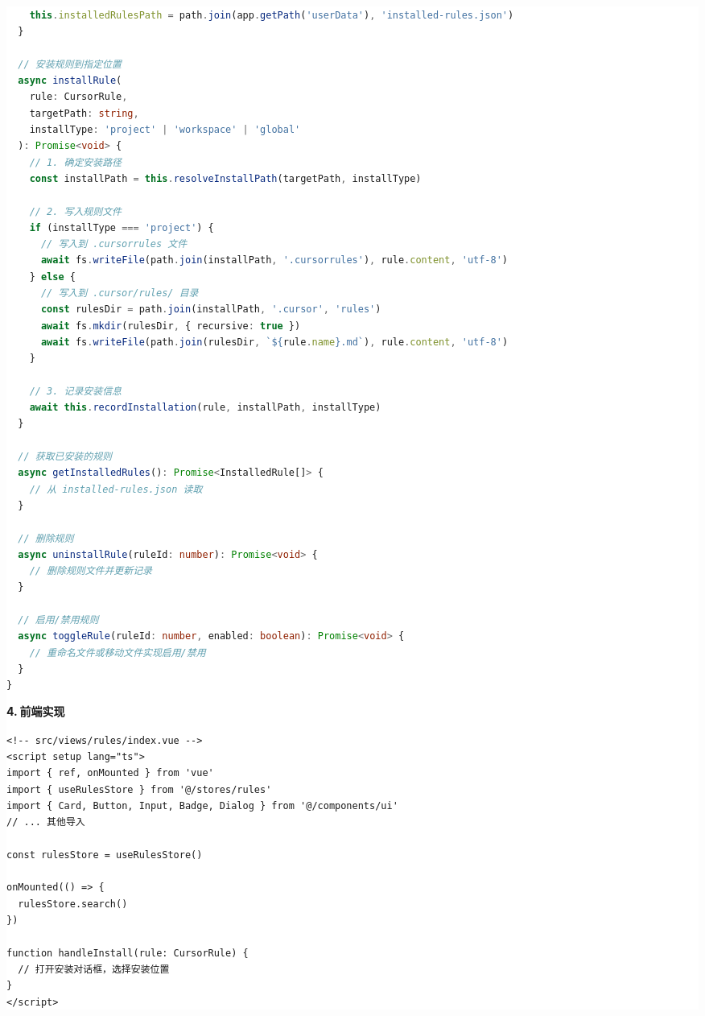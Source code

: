 ```typescript
    this.installedRulesPath = path.join(app.getPath('userData'), 'installed-rules.json')
  }

  // 安装规则到指定位置
  async installRule(
    rule: CursorRule,
    targetPath: string,
    installType: 'project' | 'workspace' | 'global'
  ): Promise<void> {
    // 1. 确定安装路径
    const installPath = this.resolveInstallPath(targetPath, installType)

    // 2. 写入规则文件
    if (installType === 'project') {
      // 写入到 .cursorrules 文件
      await fs.writeFile(path.join(installPath, '.cursorrules'), rule.content, 'utf-8')
    } else {
      // 写入到 .cursor/rules/ 目录
      const rulesDir = path.join(installPath, '.cursor', 'rules')
      await fs.mkdir(rulesDir, { recursive: true })
      await fs.writeFile(path.join(rulesDir, `${rule.name}.md`), rule.content, 'utf-8')
    }

    // 3. 记录安装信息
    await this.recordInstallation(rule, installPath, installType)
  }

  // 获取已安装的规则
  async getInstalledRules(): Promise<InstalledRule[]> {
    // 从 installed-rules.json 读取
  }

  // 删除规则
  async uninstallRule(ruleId: number): Promise<void> {
    // 删除规则文件并更新记录
  }

  // 启用/禁用规则
  async toggleRule(ruleId: number, enabled: boolean): Promise<void> {
    // 重命名文件或移动文件实现启用/禁用
  }
}
```

**4. 前端实现**

```vue
<!-- src/views/rules/index.vue -->
<script setup lang="ts">
import { ref, onMounted } from 'vue'
import { useRulesStore } from '@/stores/rules'
import { Card, Button, Input, Badge, Dialog } from '@/components/ui'
// ... 其他导入

const rulesStore = useRulesStore()

onMounted(() => {
  rulesStore.search()
})

function handleInstall(rule: CursorRule) {
  // 打开安装对话框，选择安装位置
}
</script>
```